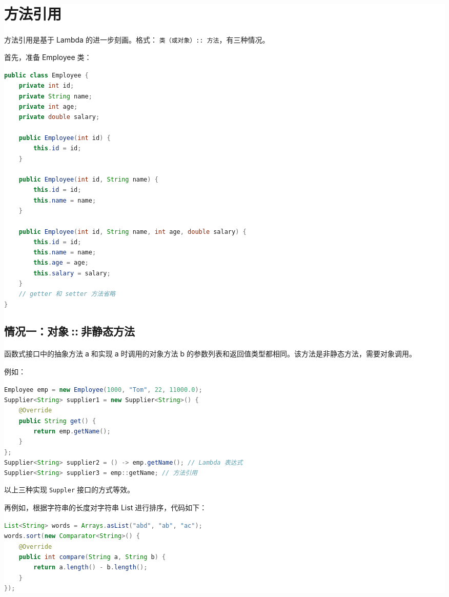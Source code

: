 # 方法引用

方法引用是基于 Lambda 的进一步刻画。格式： `类（或对象）:: 方法`，有三种情况。

首先，准备 Employee 类：
```Java
public class Employee {
    private int id;
    private String name;
    private int age;
    private double salary;

	public Employee(int id) {
		this.id = id;
	}

	public Employee(int id, String name) {
	    this.id = id;
	    this.name = name;
	}

    public Employee(int id, String name, int age, double salary) {
        this.id = id;
        this.name = name;
        this.age = age;
        this.salary = salary;
    }
    // getter 和 setter 方法省略
}
```

## 情况一：对象 :: 非静态方法

函数式接口中的抽象方法 a 和实现 a 时调用的对象方法 b 的参数列表和返回值类型都相同。该方法是非静态方法，需要对象调用。

例如：
```Java
Employee emp = new Employee(1000, "Tom", 22, 11000.0);
Supplier<String> supplier1 = new Supplier<String>() {
	@Override
	public String get() {
		return emp.getName();
	}
};
Supplier<String> supplier2 = () -> emp.getName(); // Lambda 表达式
Supplier<String> supplier3 = emp::getName; // 方法引用
```

以上三种实现 `Suppler` 接口的方式等效。

再例如，根据字符串的长度对字符串 List 进行排序，代码如下：
```Java
List<String> words = Arrays.asList("abd", "ab", "ac");
words.sort(new Comparator<String>() {
	@Override
	public int compare(String a, String b) {
		return a.length() - b.length();
	}
});
```
